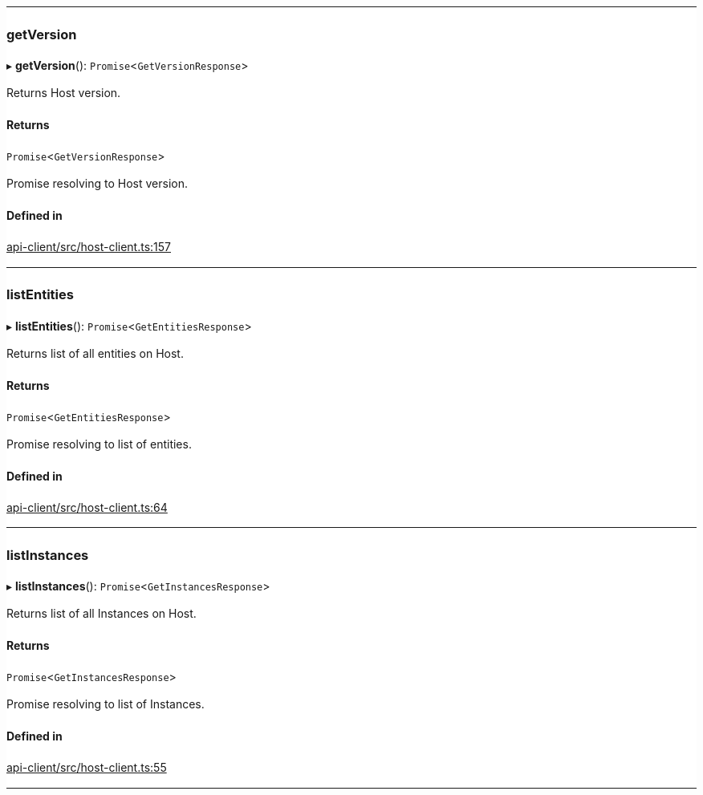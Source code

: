 ___

### getVersion

▸ **getVersion**(): `Promise`<`GetVersionResponse`\>

Returns Host version.

#### Returns

`Promise`<`GetVersionResponse`\>

Promise resolving to Host version.

#### Defined in

[api-client/src/host-client.ts:157](https://github.com/scramjetorg/transform-hub/blob/HEAD/packages/api-client/src/host-client.ts#L157)

___

### listEntities

▸ **listEntities**(): `Promise`<`GetEntitiesResponse`\>

Returns list of all entities on Host.

#### Returns

`Promise`<`GetEntitiesResponse`\>

Promise resolving to list of entities.

#### Defined in

[api-client/src/host-client.ts:64](https://github.com/scramjetorg/transform-hub/blob/HEAD/packages/api-client/src/host-client.ts#L64)

___

### listInstances

▸ **listInstances**(): `Promise`<`GetInstancesResponse`\>

Returns list of all Instances on Host.

#### Returns

`Promise`<`GetInstancesResponse`\>

Promise resolving to list of Instances.

#### Defined in

[api-client/src/host-client.ts:55](https://github.com/scramjetorg/transform-hub/blob/HEAD/packages/api-client/src/host-client.ts#L55)

___
